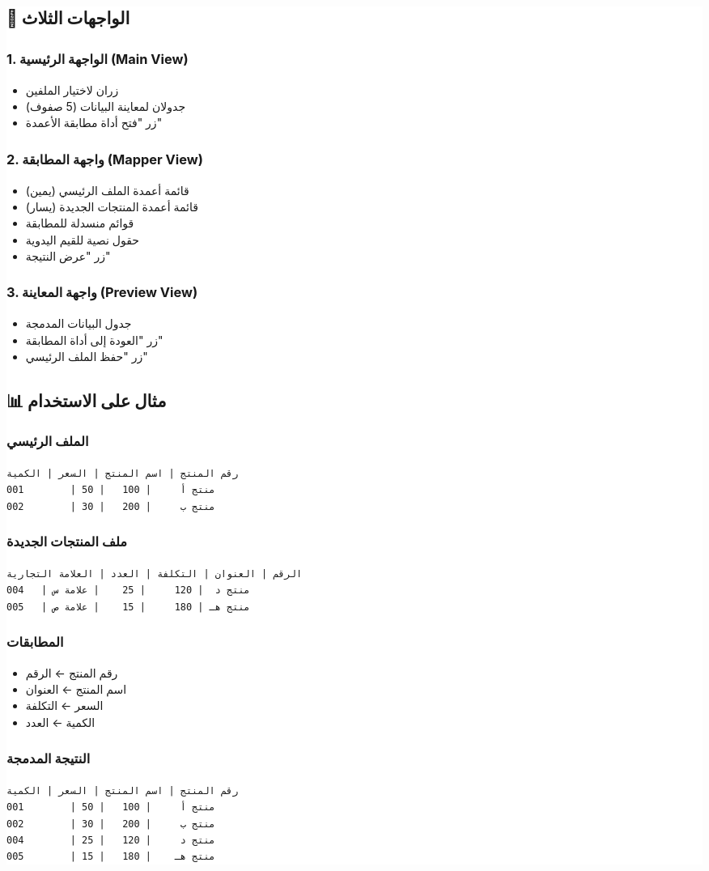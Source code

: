 ## 🎯 الواجهات الثلاث

### 1. الواجهة الرئيسية (Main View)

- زران لاختيار الملفين
- جدولان لمعاينة البيانات (5 صفوف)
- زر "فتح أداة مطابقة الأعمدة"

### 2. واجهة المطابقة (Mapper View)

- قائمة أعمدة الملف الرئيسي (يمين)
- قائمة أعمدة المنتجات الجديدة (يسار)
- قوائم منسدلة للمطابقة
- حقول نصية للقيم اليدوية
- زر "عرض النتيجة"

### 3. واجهة المعاينة (Preview View)

- جدول البيانات المدمجة
- زر "العودة إلى أداة المطابقة"
- زر "حفظ الملف الرئيسي"

## 📊 مثال على الاستخدام

### الملف الرئيسي

```
رقم المنتج | اسم المنتج | السعر | الكمية
001        | منتج أ     | 100   | 50
002        | منتج ب     | 200   | 30
```

### ملف المنتجات الجديدة

```
الرقم | العنوان | التكلفة | العدد | العلامة التجارية
004   | منتج د  | 120     | 25    | علامة س
005   | منتج هـ | 180     | 15    | علامة ص
```

### المطابقات

- رقم المنتج ← الرقم
- اسم المنتج ← العنوان
- السعر ← التكلفة
- الكمية ← العدد

### النتيجة المدمجة

```
رقم المنتج | اسم المنتج | السعر | الكمية
001        | منتج أ     | 100   | 50
002        | منتج ب     | 200   | 30
004        | منتج د     | 120   | 25
005        | منتج هـ    | 180   | 15
```
